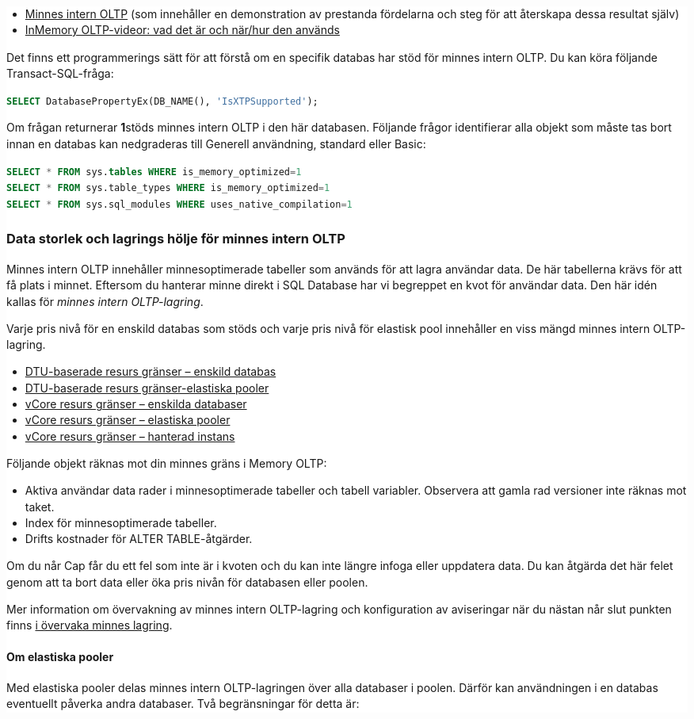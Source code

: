 - [Minnes intern OLTP](https://channel9.msdn.com/Shows/Data-Exposed/In-Memory-OTLP-in-Azure-SQL-DB) (som innehåller en demonstration av prestanda fördelarna och steg för att återskapa dessa resultat själv)
- [InMemory OLTP-videor: vad det är och när/hur den används](https://blogs.msdn.microsoft.com/sqlserverstorageengine/20../../in-memory-oltp-video-what-it-is-and-whenhow-to-use-it/)

Det finns ett programmerings sätt för att förstå om en specifik databas har stöd för minnes intern OLTP. Du kan köra följande Transact-SQL-fråga:

```sql
SELECT DatabasePropertyEx(DB_NAME(), 'IsXTPSupported');
```

Om frågan returnerar **1**stöds minnes intern OLTP i den här databasen. Följande frågor identifierar alla objekt som måste tas bort innan en databas kan nedgraderas till Generell användning, standard eller Basic:

```sql
SELECT * FROM sys.tables WHERE is_memory_optimized=1
SELECT * FROM sys.table_types WHERE is_memory_optimized=1
SELECT * FROM sys.sql_modules WHERE uses_native_compilation=1
```

### <a name="data-size-and-storage-cap-for-in-memory-oltp"></a>Data storlek och lagrings hölje för minnes intern OLTP

Minnes intern OLTP innehåller minnesoptimerade tabeller som används för att lagra användar data. De här tabellerna krävs för att få plats i minnet. Eftersom du hanterar minne direkt i SQL Database har vi begreppet en kvot för användar data. Den här idén kallas för *minnes intern OLTP-lagring*.

Varje pris nivå för en enskild databas som stöds och varje pris nivå för elastisk pool innehåller en viss mängd minnes intern OLTP-lagring.

- [DTU-baserade resurs gränser – enskild databas](database/resource-limits-dtu-single-databases.md)
- [DTU-baserade resurs gränser-elastiska pooler](database/resource-limits-dtu-elastic-pools.md)
- [vCore resurs gränser – enskilda databaser](database/resource-limits-vcore-single-databases.md)
- [vCore resurs gränser – elastiska pooler](database/resource-limits-vcore-elastic-pools.md)
- [vCore resurs gränser – hanterad instans](managed-instance/resource-limits.md)

Följande objekt räknas mot din minnes gräns i Memory OLTP:

- Aktiva användar data rader i minnesoptimerade tabeller och tabell variabler. Observera att gamla rad versioner inte räknas mot taket.
- Index för minnesoptimerade tabeller.
- Drifts kostnader för ALTER TABLE-åtgärder.

Om du når Cap får du ett fel som inte är i kvoten och du kan inte längre infoga eller uppdatera data. Du kan åtgärda det här felet genom att ta bort data eller öka pris nivån för databasen eller poolen.

Mer information om övervakning av minnes intern OLTP-lagring och konfiguration av aviseringar när du nästan når slut punkten finns [i övervaka minnes lagring](in-memory-oltp-monitor-space.md).

#### <a name="about-elastic-pools"></a>Om elastiska pooler

Med elastiska pooler delas minnes intern OLTP-lagringen över alla databaser i poolen. Därför kan användningen i en databas eventuellt påverka andra databaser. Två begränsningar för detta är:
